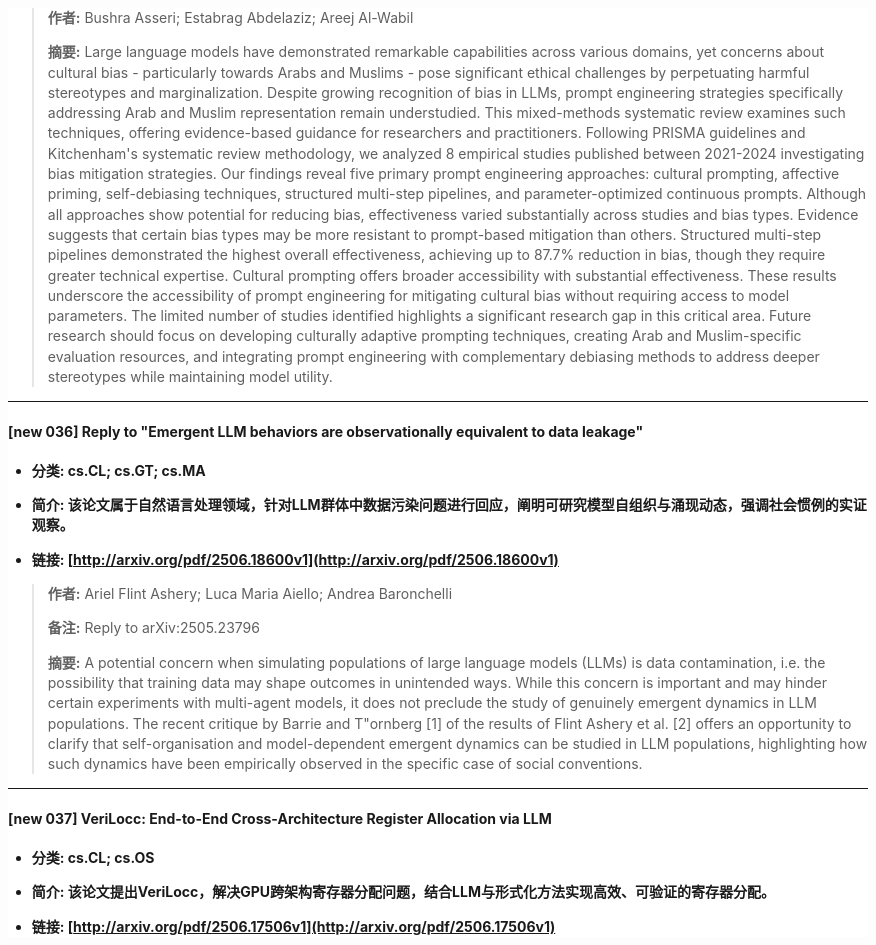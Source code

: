 > **作者:** Bushra Asseri; Estabrag Abdelaziz; Areej Al-Wabil
>
> **摘要:** Large language models have demonstrated remarkable capabilities across various domains, yet concerns about cultural bias - particularly towards Arabs and Muslims - pose significant ethical challenges by perpetuating harmful stereotypes and marginalization. Despite growing recognition of bias in LLMs, prompt engineering strategies specifically addressing Arab and Muslim representation remain understudied. This mixed-methods systematic review examines such techniques, offering evidence-based guidance for researchers and practitioners. Following PRISMA guidelines and Kitchenham's systematic review methodology, we analyzed 8 empirical studies published between 2021-2024 investigating bias mitigation strategies. Our findings reveal five primary prompt engineering approaches: cultural prompting, affective priming, self-debiasing techniques, structured multi-step pipelines, and parameter-optimized continuous prompts. Although all approaches show potential for reducing bias, effectiveness varied substantially across studies and bias types. Evidence suggests that certain bias types may be more resistant to prompt-based mitigation than others. Structured multi-step pipelines demonstrated the highest overall effectiveness, achieving up to 87.7% reduction in bias, though they require greater technical expertise. Cultural prompting offers broader accessibility with substantial effectiveness. These results underscore the accessibility of prompt engineering for mitigating cultural bias without requiring access to model parameters. The limited number of studies identified highlights a significant research gap in this critical area. Future research should focus on developing culturally adaptive prompting techniques, creating Arab and Muslim-specific evaluation resources, and integrating prompt engineering with complementary debiasing methods to address deeper stereotypes while maintaining model utility.
>
---
#### [new 036] Reply to "Emergent LLM behaviors are observationally equivalent to data leakage"
- **分类: cs.CL; cs.GT; cs.MA**

- **简介: 该论文属于自然语言处理领域，针对LLM群体中数据污染问题进行回应，阐明可研究模型自组织与涌现动态，强调社会惯例的实证观察。**

- **链接: [http://arxiv.org/pdf/2506.18600v1](http://arxiv.org/pdf/2506.18600v1)**

> **作者:** Ariel Flint Ashery; Luca Maria Aiello; Andrea Baronchelli
>
> **备注:** Reply to arXiv:2505.23796
>
> **摘要:** A potential concern when simulating populations of large language models (LLMs) is data contamination, i.e. the possibility that training data may shape outcomes in unintended ways. While this concern is important and may hinder certain experiments with multi-agent models, it does not preclude the study of genuinely emergent dynamics in LLM populations. The recent critique by Barrie and T\"ornberg [1] of the results of Flint Ashery et al. [2] offers an opportunity to clarify that self-organisation and model-dependent emergent dynamics can be studied in LLM populations, highlighting how such dynamics have been empirically observed in the specific case of social conventions.
>
---
#### [new 037] VeriLocc: End-to-End Cross-Architecture Register Allocation via LLM
- **分类: cs.CL; cs.OS**

- **简介: 该论文提出VeriLocc，解决GPU跨架构寄存器分配问题，结合LLM与形式化方法实现高效、可验证的寄存器分配。**

- **链接: [http://arxiv.org/pdf/2506.17506v1](http://arxiv.org/pdf/2506.17506v1)**
